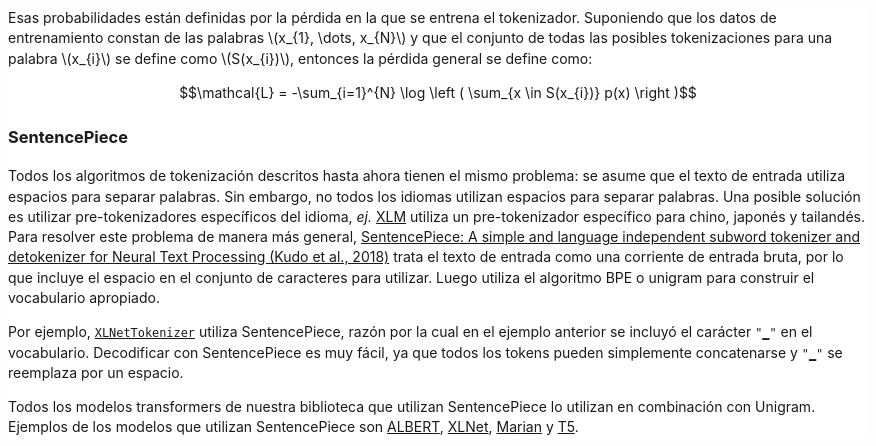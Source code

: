 Esas probabilidades están definidas por la pérdida en la que se entrena el tokenizador. Suponiendo que los datos de entrenamiento constan de las palabras \\(x_{1}, \dots, x_{N}\\) y que el conjunto de todas las posibles tokenizaciones para una palabra \\(x_{i}\\) se define como \\(S(x_{i})\\), entonces la pérdida general se define como:

$$\mathcal{L} = -\sum_{i=1}^{N} \log \left ( \sum_{x \in S(x_{i})} p(x) \right )$$

<a id='sentencepiece'></a>

### SentencePiece

Todos los algoritmos de tokenización descritos hasta ahora tienen el mismo problema: se asume que el texto de entrada utiliza espacios para separar palabras. Sin embargo, no todos los idiomas utilizan espacios para separar palabras. Una posible solución es utilizar pre-tokenizadores específicos del idioma, *ej.* [XLM](https://huggingface.co/docs/transformers/en/model_doc/xlm) utiliza un pre-tokenizador específico para chino, japonés y tailandés. Para resolver este problema de manera más general, [SentencePiece: A simple and language independent subword tokenizer and detokenizer for Neural Text Processing (Kudo et al., 2018)](https://huggingface.co/papers/1808.06226) trata el texto de entrada como una corriente de entrada bruta, por lo que incluye el espacio en el conjunto de caracteres para utilizar. Luego utiliza el algoritmo BPE o unigram para construir el vocabulario apropiado.

Por ejemplo, [`XLNetTokenizer`](https://huggingface.co/docs/transformers/en/model_doc/xlnet#transformers.XLNetTokenizer) utiliza SentencePiece, razón por la cual en el ejemplo anterior se incluyó el carácter `"▁"` en el vocabulario. Decodificar con SentencePiece es muy fácil, ya que todos los tokens pueden simplemente concatenarse y `"▁"` se reemplaza por un espacio.

Todos los modelos transformers de nuestra biblioteca que utilizan SentencePiece lo utilizan en combinación con Unigram. Ejemplos de los modelos que utilizan SentencePiece son [ALBERT](https://huggingface.co/docs/transformers/en/model_doc/albert), [XLNet](https://huggingface.co/docs/transformers/en/model_doc/xlnet), [Marian](https://huggingface.co/docs/transformers/en/model_doc/marian) y [T5](https://huggingface.co/docs/transformers/main/en/model_doc/t5).
